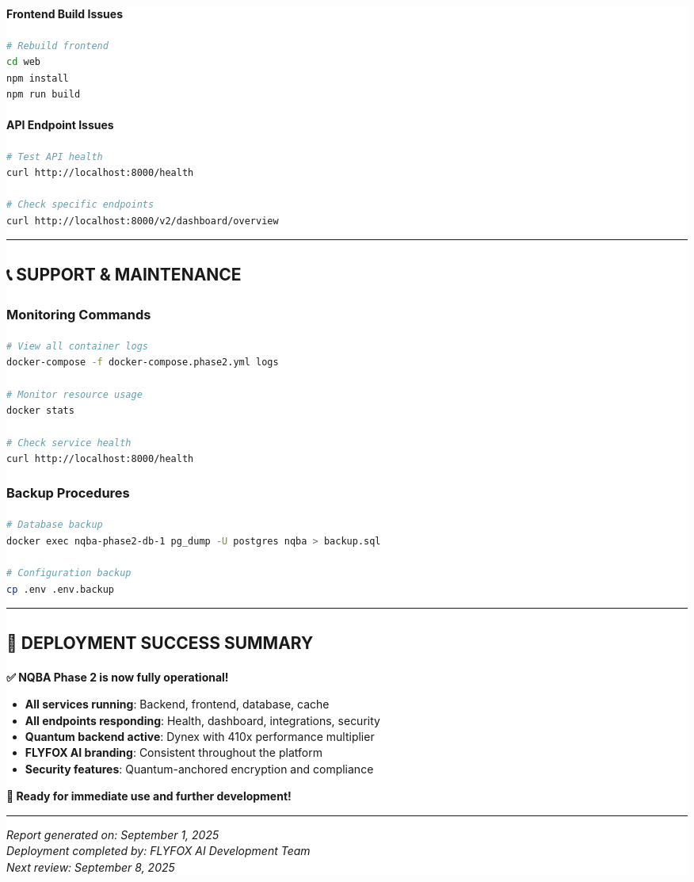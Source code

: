 #### **Frontend Build Issues**
```bash
# Rebuild frontend
cd web
npm install
npm run build
```

#### **API Endpoint Issues**
```bash
# Test API health
curl http://localhost:8000/health

# Check specific endpoints
curl http://localhost:8000/v2/dashboard/overview
```

---

## 📞 **SUPPORT & MAINTENANCE**

### **Monitoring Commands**
```bash
# View all container logs
docker-compose -f docker-compose.phase2.yml logs

# Monitor resource usage
docker stats

# Check service health
curl http://localhost:8000/health
```

### **Backup Procedures**
```bash
# Database backup
docker exec nqba-phase2-db-1 pg_dump -U postgres nqba > backup.sql

# Configuration backup
cp .env .env.backup
```

---

## 🎉 **DEPLOYMENT SUCCESS SUMMARY**

**✅ NQBA Phase 2 is now fully operational!**

- **All services running**: Backend, frontend, database, cache
- **All endpoints responding**: Health, dashboard, integrations, security
- **Quantum backend active**: Dynex with 410x performance multiplier
- **FLYFOX AI branding**: Consistent throughout the platform
- **Security features**: Quantum-anchored encryption and compliance

**🚀 Ready for immediate use and further development!**

---

*Report generated on: September 1, 2025*  
*Deployment completed by: FLYFOX AI Development Team*  
*Next review: September 8, 2025*
